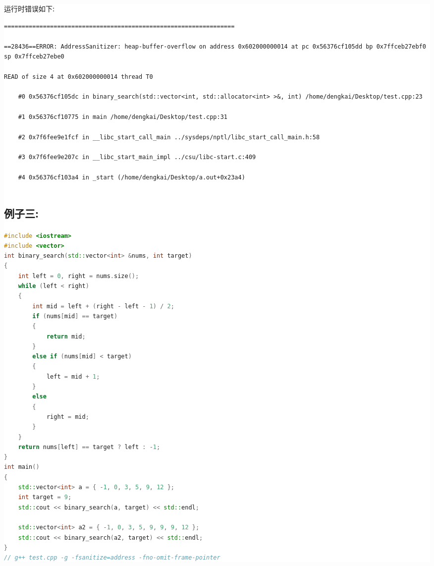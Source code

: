 运行时错误如下:

```
=================================================================

==28436==ERROR: AddressSanitizer: heap-buffer-overflow on address 0x602000000014 at pc 0x56376cf105dd bp 0x7ffceb27ebf0 sp 0x7ffceb27ebe0

READ of size 4 at 0x602000000014 thread T0

    #0 0x56376cf105dc in binary_search(std::vector<int, std::allocator<int> >&, int) /home/dengkai/Desktop/test.cpp:23

    #1 0x56376cf10775 in main /home/dengkai/Desktop/test.cpp:31

    #2 0x7f6fee9e1fcf in __libc_start_call_main ../sysdeps/nptl/libc_start_call_main.h:58

    #3 0x7f6fee9e207c in __libc_start_main_impl ../csu/libc-start.c:409

    #4 0x56376cf103a4 in _start (/home/dengkai/Desktop/a.out+0x23a4)


```

## 例子三: 

```c++
#include <iostream>
#include <vector>
int binary_search(std::vector<int> &nums, int target)
{
	int left = 0, right = nums.size();
	while (left < right)
	{
		int mid = left + (right - left - 1) / 2;
		if (nums[mid] == target)
		{
			return mid;
		}
		else if (nums[mid] < target)
		{
			left = mid + 1;
		}
		else
		{
			right = mid;
		}
	}
    return nums[left] == target ? left : -1;   
}
int main()
{
	std::vector<int> a = { -1, 0, 3, 5, 9, 12 };
	int target = 9;
	std::cout << binary_search(a, target) << std::endl;

	std::vector<int> a2 = { -1, 0, 3, 5, 9, 9, 9, 12 };
	std::cout << binary_search(a2, target) << std::endl;
}
// g++ test.cpp -g -fsanitize=address -fno-omit-frame-pointer

```
